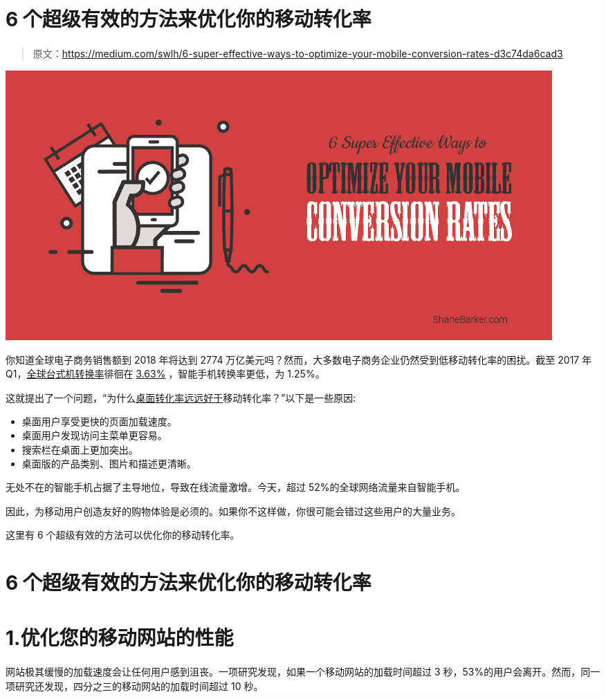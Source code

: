 # 6 个超级有效的方法来优化你的移动转化率

> 原文：<https://medium.com/swlh/6-super-effective-ways-to-optimize-your-mobile-conversion-rates-d3c74da6cad3>

![](img/602683149deab76982b8d8d63fbc47e8.png)

你知道全球电子商务销售额到 2018 年将达到 2774 万亿美元吗？然而，大多数电子商务企业仍然受到低移动转化率的困扰。截至 2017 年 Q1，[全球台式机转换率](https://shanebarker.com/blog/ecommerce-conversion-rate-optimization-expert-roundup/)徘徊在 [3.63%](https://www.smartinsights.com/ecommerce/ecommerce-analytics/ecommerce-conversion-rates/) ，智能手机转换率更低，为 1.25%。

这就提出了一个问题，“为什么[桌面转化率远远好于](https://shanebarker.com/blog/ultimate-conversion-rate-optimization-checklist/)移动转化率？”以下是一些原因:

*   桌面用户享受更快的页面加载速度。
*   桌面用户发现访问主菜单更容易。
*   搜索栏在桌面上更加突出。
*   桌面版的产品类别、图片和描述更清晰。

无处不在的智能手机占据了主导地位，导致在线流量激增。今天，超过 52%的全球网络流量来自智能手机。

因此，为移动用户创造友好的购物体验是必须的。如果你不这样做，你很可能会错过这些用户的大量业务。

这里有 6 个超级有效的方法可以优化你的移动转化率。

# 6 个超级有效的方法来优化你的移动转化率

# 1.优化您的移动网站的性能

网站极其缓慢的加载速度会让任何用户感到沮丧。一项研究发现，如果一个移动网站的加载时间超过 3 秒，53%的用户会离开。然而，同一项研究还发现，四分之三的移动网站的加载时间超过 10 秒。

